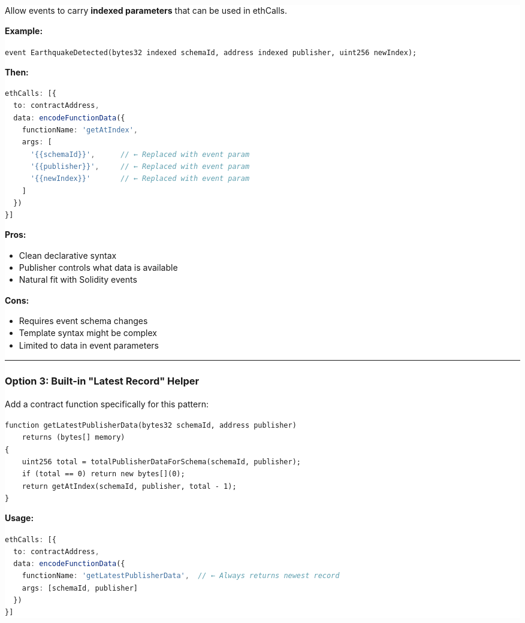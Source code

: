 Allow events to carry **indexed parameters** that can be used in ethCalls.

**Example:**
```solidity
event EarthquakeDetected(bytes32 indexed schemaId, address indexed publisher, uint256 newIndex);
```

**Then:**
```typescript
ethCalls: [{
  to: contractAddress,
  data: encodeFunctionData({
    functionName: 'getAtIndex',
    args: [
      '{{schemaId}}',      // ← Replaced with event param
      '{{publisher}}',     // ← Replaced with event param  
      '{{newIndex}}'       // ← Replaced with event param
    ]
  })
}]
```

**Pros:**
- Clean declarative syntax
- Publisher controls what data is available
- Natural fit with Solidity events

**Cons:**
- Requires event schema changes
- Template syntax might be complex
- Limited to data in event parameters

---

### Option 3: Built-in "Latest Record" Helper

Add a contract function specifically for this pattern:

```solidity
function getLatestPublisherData(bytes32 schemaId, address publisher) 
    returns (bytes[] memory)
{
    uint256 total = totalPublisherDataForSchema(schemaId, publisher);
    if (total == 0) return new bytes[](0);
    return getAtIndex(schemaId, publisher, total - 1);
}
```

**Usage:**
```typescript
ethCalls: [{
  to: contractAddress,
  data: encodeFunctionData({
    functionName: 'getLatestPublisherData',  // ← Always returns newest record
    args: [schemaId, publisher]
  })
}]
```
